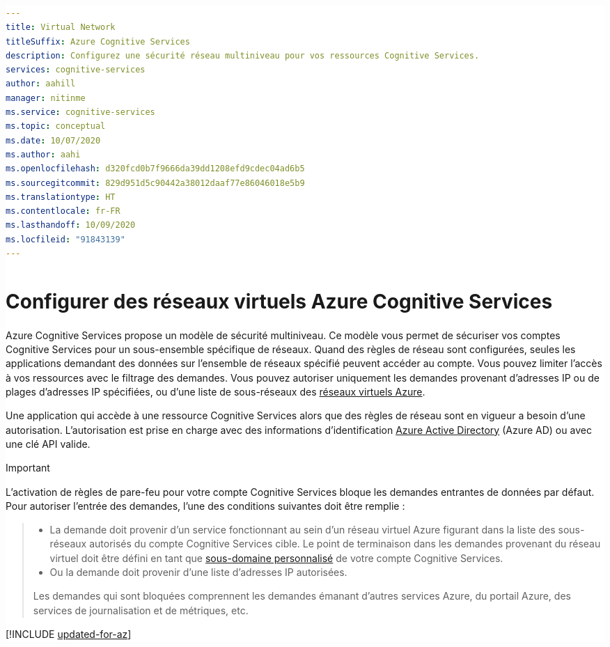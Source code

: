 ```yaml
---
title: Virtual Network
titleSuffix: Azure Cognitive Services
description: Configurez une sécurité réseau multiniveau pour vos ressources Cognitive Services.
services: cognitive-services
author: aahill
manager: nitinme
ms.service: cognitive-services
ms.topic: conceptual
ms.date: 10/07/2020
ms.author: aahi
ms.openlocfilehash: d320fcd0b7f9666da39dd1208efd9cdec04ad6b5
ms.sourcegitcommit: 829d951d5c90442a38012daaf77e86046018e5b9
ms.translationtype: HT
ms.contentlocale: fr-FR
ms.lasthandoff: 10/09/2020
ms.locfileid: "91843139"
---
```

# <a name="configure-azure-cognitive-services-virtual-networks"></a>Configurer des réseaux virtuels Azure Cognitive Services

Azure Cognitive Services propose un modèle de sécurité multiniveau. Ce modèle vous permet de sécuriser vos comptes Cognitive Services pour un sous-ensemble spécifique de réseaux. Quand des règles de réseau sont configurées, seules les applications demandant des données sur l’ensemble de réseaux spécifié peuvent accéder au compte. Vous pouvez limiter l’accès à vos ressources avec le filtrage des demandes. Vous pouvez autoriser uniquement les demandes provenant d’adresses IP ou de plages d’adresses IP spécifiées, ou d’une liste de sous-réseaux des [réseaux virtuels Azure](../virtual-network/virtual-networks-overview.md).

Une application qui accède à une ressource Cognitive Services alors que des règles de réseau sont en vigueur a besoin d’une autorisation. L’autorisation est prise en charge avec des informations d’identification [Azure Active Directory](../active-directory/fundamentals/active-directory-whatis.md) (Azure AD) ou avec une clé API valide.

> [!IMPORTANT]
> L’activation de règles de pare-feu pour votre compte Cognitive Services bloque les demandes entrantes de données par défaut. Pour autoriser l’entrée des demandes, l’une des conditions suivantes doit être remplie :

> * La demande doit provenir d’un service fonctionnant au sein d’un réseau virtuel Azure figurant dans la liste des sous-réseaux autorisés du compte Cognitive Services cible. Le point de terminaison dans les demandes provenant du réseau virtuel doit être défini en tant que [sous-domaine personnalisé](cognitive-services-custom-subdomains.md) de votre compte Cognitive Services.
> * Ou la demande doit provenir d’une liste d’adresses IP autorisées.
>
> Les demandes qui sont bloquées comprennent les demandes émanant d’autres services Azure, du portail Azure, des services de journalisation et de métriques, etc.

[!INCLUDE [updated-for-az](../../includes/updated-for-az.md)]
